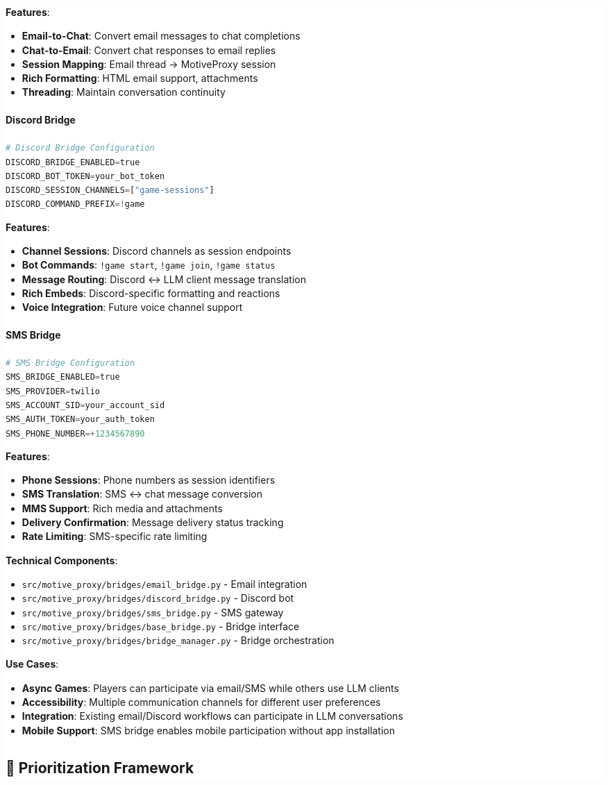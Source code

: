 **Features**:
- **Email-to-Chat**: Convert email messages to chat completions
- **Chat-to-Email**: Convert chat responses to email replies
- **Session Mapping**: Email thread → MotiveProxy session
- **Rich Formatting**: HTML email support, attachments
- **Threading**: Maintain conversation continuity

#### Discord Bridge
```python
# Discord Bridge Configuration
DISCORD_BRIDGE_ENABLED=true
DISCORD_BOT_TOKEN=your_bot_token
DISCORD_SESSION_CHANNELS=["game-sessions"]
DISCORD_COMMAND_PREFIX=!game
```

**Features**:
- **Channel Sessions**: Discord channels as session endpoints
- **Bot Commands**: `!game start`, `!game join`, `!game status`
- **Message Routing**: Discord ↔ LLM client message translation
- **Rich Embeds**: Discord-specific formatting and reactions
- **Voice Integration**: Future voice channel support

#### SMS Bridge
```python
# SMS Bridge Configuration
SMS_BRIDGE_ENABLED=true
SMS_PROVIDER=twilio
SMS_ACCOUNT_SID=your_account_sid
SMS_AUTH_TOKEN=your_auth_token
SMS_PHONE_NUMBER=+1234567890
```

**Features**:
- **Phone Sessions**: Phone numbers as session identifiers
- **SMS Translation**: SMS ↔ chat message conversion
- **MMS Support**: Rich media and attachments
- **Delivery Confirmation**: Message delivery status tracking
- **Rate Limiting**: SMS-specific rate limiting

**Technical Components**:
- `src/motive_proxy/bridges/email_bridge.py` - Email integration
- `src/motive_proxy/bridges/discord_bridge.py` - Discord bot
- `src/motive_proxy/bridges/sms_bridge.py` - SMS gateway
- `src/motive_proxy/bridges/base_bridge.py` - Bridge interface
- `src/motive_proxy/bridges/bridge_manager.py` - Bridge orchestration

**Use Cases**:
- **Async Games**: Players can participate via email/SMS while others use LLM clients
- **Accessibility**: Multiple communication channels for different user preferences
- **Integration**: Existing email/Discord workflows can participate in LLM conversations
- **Mobile Support**: SMS bridge enables mobile participation without app installation

## 🎯 Prioritization Framework
